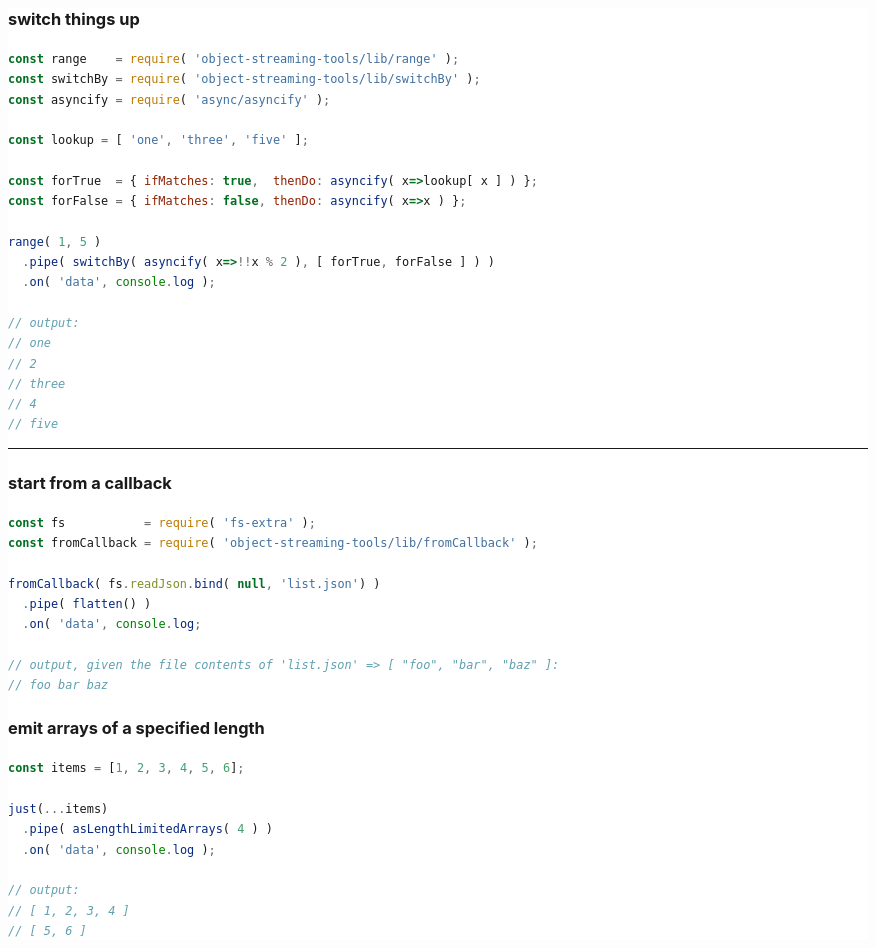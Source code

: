 
### switch things up

```JavaScript
const range    = require( 'object-streaming-tools/lib/range' );
const switchBy = require( 'object-streaming-tools/lib/switchBy' );
const asyncify = require( 'async/asyncify' );

const lookup = [ 'one', 'three', 'five' ];

const forTrue  = { ifMatches: true,  thenDo: asyncify( x=>lookup[ x ] ) };
const forFalse = { ifMatches: false, thenDo: asyncify( x=>x ) };

range( 1, 5 )
  .pipe( switchBy( asyncify( x=>!!x % 2 ), [ forTrue, forFalse ] ) )
  .on( 'data', console.log );

// output:
// one
// 2
// three
// 4
// five
```

---

### start from a callback

```JavaScript
const fs           = require( 'fs-extra' );
const fromCallback = require( 'object-streaming-tools/lib/fromCallback' );

fromCallback( fs.readJson.bind( null, 'list.json') )
  .pipe( flatten() )
  .on( 'data', console.log;

// output, given the file contents of 'list.json' => [ "foo", "bar", "baz" ]:
// foo bar baz
```

### emit arrays of a specified length

```JavaScript
const items = [1, 2, 3, 4, 5, 6];

just(...items)
  .pipe( asLengthLimitedArrays( 4 ) )
  .on( 'data', console.log );

// output:
// [ 1, 2, 3, 4 ]
// [ 5, 6 ]
```
